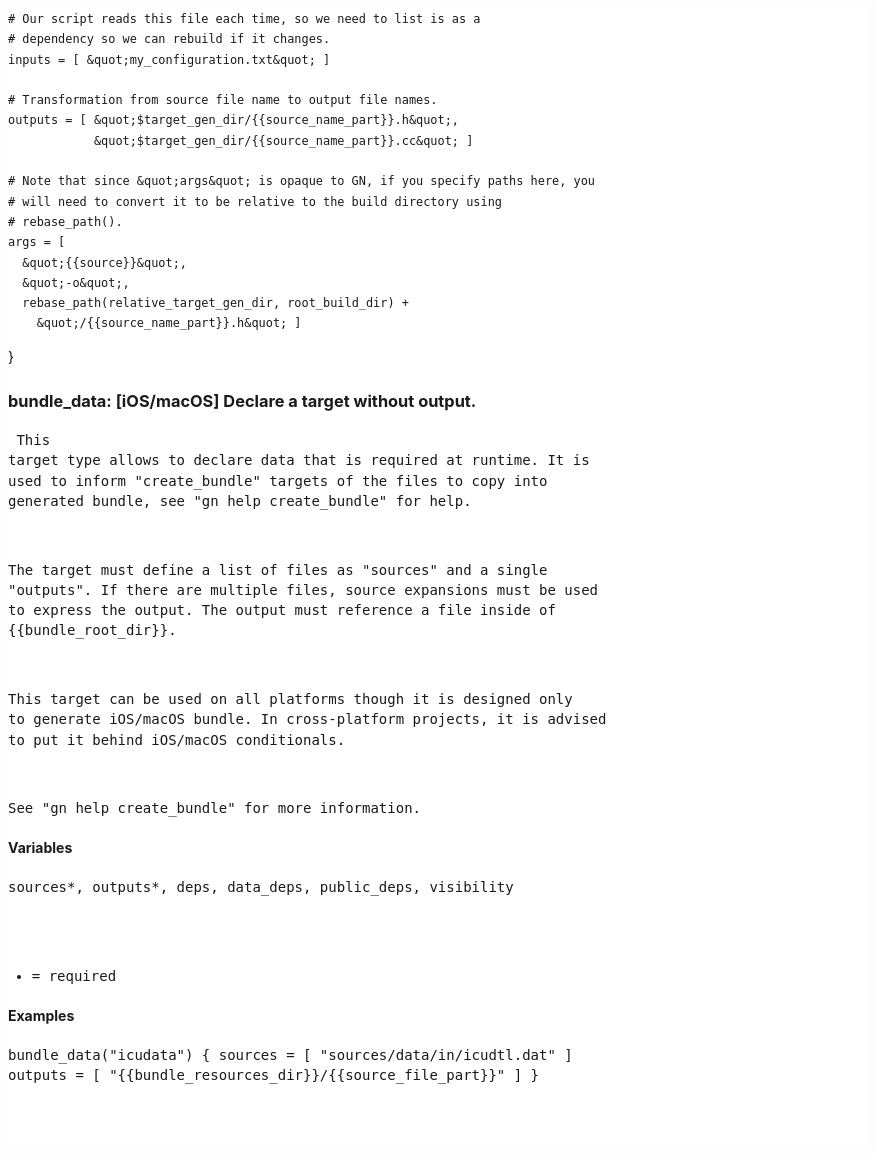     # Our script reads this file each time, so we need to list is as a
    # dependency so we can rebuild if it changes.
    inputs = [ &quot;my_configuration.txt&quot; ]

    # Transformation from source file name to output file names.
    outputs = [ &quot;$target_gen_dir/{{source_name_part}}.h&quot;,
                &quot;$target_gen_dir/{{source_name_part}}.cc&quot; ]

    # Note that since &quot;args&quot; is opaque to GN, if you specify paths here, you
    # will need to convert it to be relative to the build directory using
    # rebase_path().
    args = [
      &quot;{{source}}&quot;,
      &quot;-o&quot;,
      rebase_path(relative_target_gen_dir, root_build_dir) +
        &quot;/{{source_name_part}}.h&quot; ]
  }
</pre><h3><a class="h" name="bundle_data" href="#bundle_data"><span></span></a><strong>bundle_data</strong>: [iOS/macOS] Declare a target without output.</h3><pre class="code">  This target type allows to declare data that is required at runtime. It is
  used to inform &quot;create_bundle&quot; targets of the files to copy into generated
  bundle, see &quot;gn help create_bundle&quot; for help.

  The target must define a list of files as &quot;sources&quot; and a single &quot;outputs&quot;.
  If there are multiple files, source expansions must be used to express the
  output. The output must reference a file inside of {{bundle_root_dir}}.

  This target can be used on all platforms though it is designed only to
  generate iOS/macOS bundle. In cross-platform projects, it is advised to put it
  behind iOS/macOS conditionals.

  See &quot;gn help create_bundle&quot; for more information.
</pre><h4><a class="h" name="Target-declarations-bundle_data_iOS_macOS_Declare-a-target-without-output-Variables" href="#Target-declarations-bundle_data_iOS_macOS_Declare-a-target-without-output-Variables"><span></span></a><a class="h" name="target-declarations-bundle_data_ios_macos_declare-a-target-without-output-variables" href="#target-declarations-bundle_data_ios_macos_declare-a-target-without-output-variables"><span></span></a><strong>Variables</strong></h4><pre class="code">  sources*, outputs*, deps, data_deps, public_deps, visibility
  * = required
</pre><h4><a class="h" name="Target-declarations-bundle_data_iOS_macOS_Declare-a-target-without-output-Examples" href="#Target-declarations-bundle_data_iOS_macOS_Declare-a-target-without-output-Examples"><span></span></a><a class="h" name="target-declarations-bundle_data_ios_macos_declare-a-target-without-output-examples" href="#target-declarations-bundle_data_ios_macos_declare-a-target-without-output-examples"><span></span></a><strong>Examples</strong></h4><pre class="code">  bundle_data(&quot;icudata&quot;) {
    sources = [ &quot;sources/data/in/icudtl.dat&quot; ]
    outputs = [ &quot;{{bundle_resources_dir}}/{{source_file_part}}&quot; ]
  }
